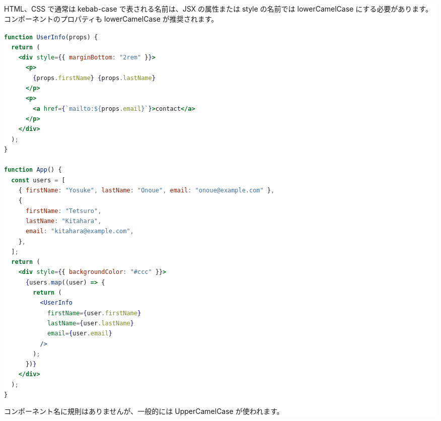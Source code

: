 HTML、CSS で通常は kebab-case で表される名前は、JSX の属性または style の名前では lowerCamelCase にする必要があります。コンポーネントのプロパティも lowerCamelCase が推奨されます。

```jsx
function UserInfo(props) {
  return (
    <div style={{ marginBottom: "2rem" }}>
      <p>
        {props.firstName} {props.lastName}
      </p>
      <p>
        <a href={`mailto:${props.email}`}>contact</a>
      </p>
    </div>
  );
}

function App() {
  const users = [
    { firstName: "Yosuke", lastName: "Onoue", email: "onoue@example.com" },
    {
      firstName: "Tetsuro",
      lastName: "Kitahara",
      email: "kitahara@example.com",
    },
  ];
  return (
    <div style={{ backgroundColor: "#ccc" }}>
      {users.map((user) => {
        return (
          <UserInfo
            firstName={user.firstName}
            lastName={user.lastName}
            email={user.email}
          />
        );
      })}
    </div>
  );
}
```

コンポーネント名に規則はありませんが、一般的には UpperCamelCase が使われます。
